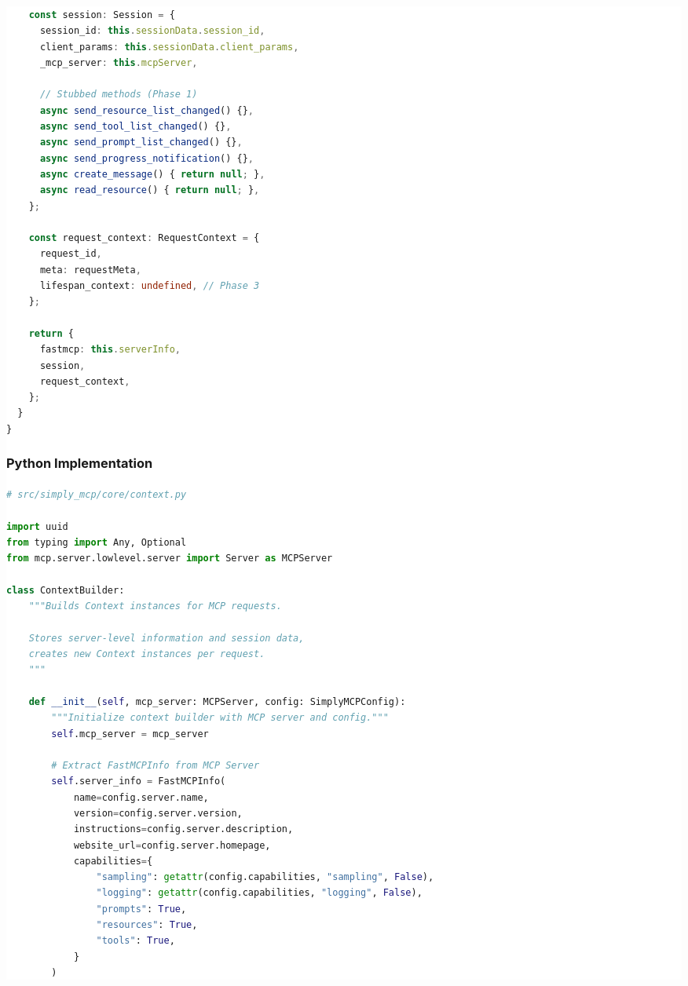 ```typescript
    const session: Session = {
      session_id: this.sessionData.session_id,
      client_params: this.sessionData.client_params,
      _mcp_server: this.mcpServer,

      // Stubbed methods (Phase 1)
      async send_resource_list_changed() {},
      async send_tool_list_changed() {},
      async send_prompt_list_changed() {},
      async send_progress_notification() {},
      async create_message() { return null; },
      async read_resource() { return null; },
    };

    const request_context: RequestContext = {
      request_id,
      meta: requestMeta,
      lifespan_context: undefined, // Phase 3
    };

    return {
      fastmcp: this.serverInfo,
      session,
      request_context,
    };
  }
}
```

### Python Implementation

```python
# src/simply_mcp/core/context.py

import uuid
from typing import Any, Optional
from mcp.server.lowlevel.server import Server as MCPServer

class ContextBuilder:
    """Builds Context instances for MCP requests.

    Stores server-level information and session data,
    creates new Context instances per request.
    """

    def __init__(self, mcp_server: MCPServer, config: SimplyMCPConfig):
        """Initialize context builder with MCP server and config."""
        self.mcp_server = mcp_server

        # Extract FastMCPInfo from MCP Server
        self.server_info = FastMCPInfo(
            name=config.server.name,
            version=config.server.version,
            instructions=config.server.description,
            website_url=config.server.homepage,
            capabilities={
                "sampling": getattr(config.capabilities, "sampling", False),
                "logging": getattr(config.capabilities, "logging", False),
                "prompts": True,
                "resources": True,
                "tools": True,
            }
        )
```